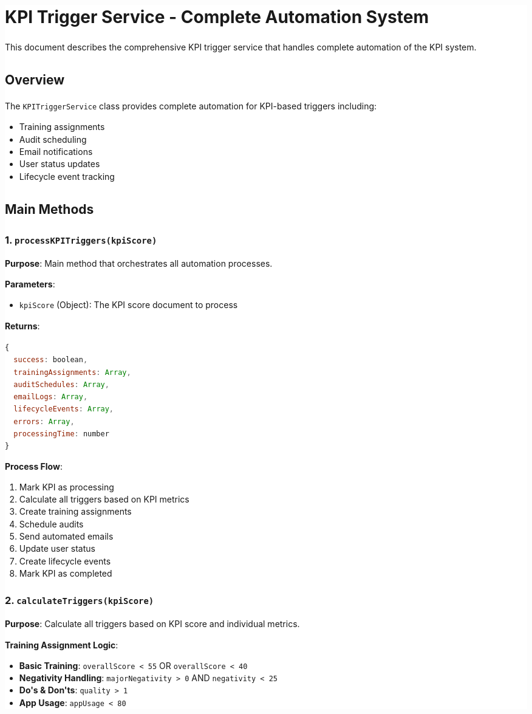 # KPI Trigger Service - Complete Automation System

This document describes the comprehensive KPI trigger service that handles complete automation of the KPI system.

## Overview

The `KPITriggerService` class provides complete automation for KPI-based triggers including:
- Training assignments
- Audit scheduling
- Email notifications
- User status updates
- Lifecycle event tracking

## Main Methods

### 1. `processKPITriggers(kpiScore)`

**Purpose**: Main method that orchestrates all automation processes.

**Parameters**:
- `kpiScore` (Object): The KPI score document to process

**Returns**:
```javascript
{
  success: boolean,
  trainingAssignments: Array,
  auditSchedules: Array,
  emailLogs: Array,
  lifecycleEvents: Array,
  errors: Array,
  processingTime: number
}
```

**Process Flow**:
1. Mark KPI as processing
2. Calculate all triggers based on KPI metrics
3. Create training assignments
4. Schedule audits
5. Send automated emails
6. Update user status
7. Create lifecycle events
8. Mark KPI as completed

### 2. `calculateTriggers(kpiScore)`

**Purpose**: Calculate all triggers based on KPI score and individual metrics.

**Training Assignment Logic**:
- **Basic Training**: `overallScore < 55` OR `overallScore < 40`
- **Negativity Handling**: `majorNegativity > 0` AND `negativity < 25`
- **Do's & Don'ts**: `quality > 1`
- **App Usage**: `appUsage < 80`
